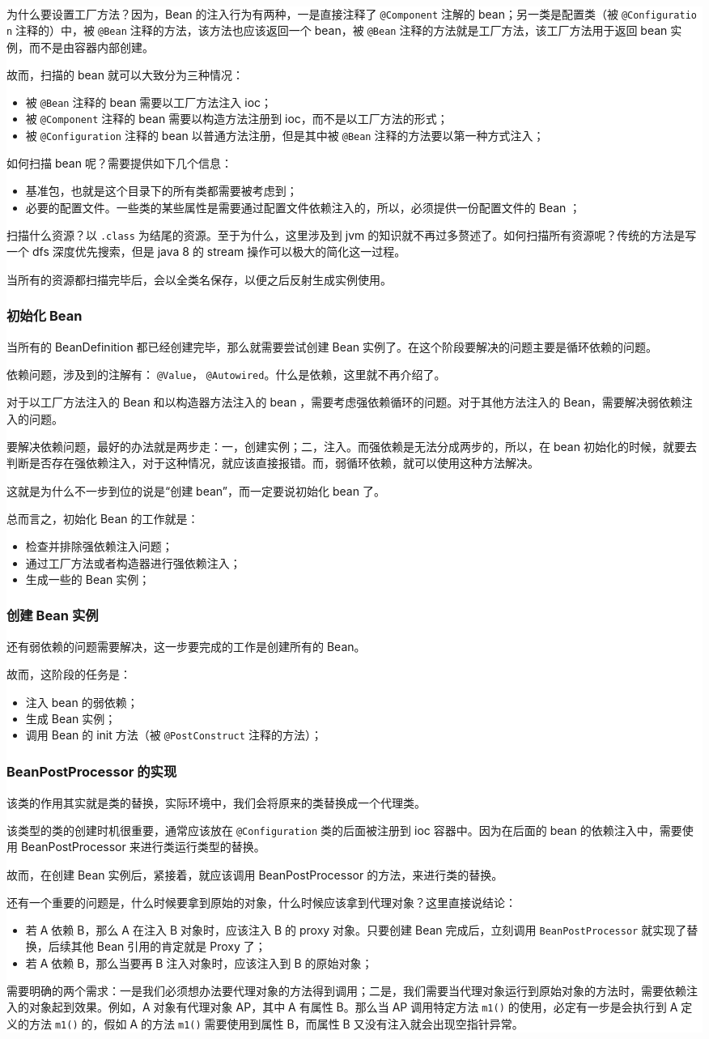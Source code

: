 为什么要设置工厂方法？因为，Bean 的注入行为有两种，一是直接注释了 `@Component` 注解的 bean；另一类是配置类（被 `@Configuration` 注释的）中，被 `@Bean` 注释的方法，该方法也应该返回一个 bean，被 `@Bean` 注释的方法就是工厂方法，该工厂方法用于返回 bean 实例，而不是由容器内部创建。

故而，扫描的 bean 就可以大致分为三种情况：
+ 被 `@Bean` 注释的 bean 需要以工厂方法注入 ioc；
+ 被 `@Component` 注释的 bean 需要以构造方法注册到 ioc，而不是以工厂方法的形式；
+ 被 `@Configuration` 注释的 bean 以普通方法注册，但是其中被 `@Bean` 注释的方法要以第一种方式注入；

如何扫描 bean 呢？需要提供如下几个信息：
+ 基准包，也就是这个目录下的所有类都需要被考虑到；
+ 必要的配置文件。一些类的某些属性是需要通过配置文件依赖注入的，所以，必须提供一份配置文件的 Bean ；

扫描什么资源？以 `.class` 为结尾的资源。至于为什么，这里涉及到 jvm 的知识就不再过多赘述了。如何扫描所有资源呢？传统的方法是写一个 dfs 深度优先搜索，但是 java 8 的 stream 操作可以极大的简化这一过程。

当所有的资源都扫描完毕后，会以全类名保存，以便之后反射生成实例使用。

### 初始化 Bean
当所有的 BeanDefinition 都已经创建完毕，那么就需要尝试创建 Bean 实例了。在这个阶段要解决的问题主要是循环依赖的问题。

依赖问题，涉及到的注解有： `@Value`， `@Autowired`。什么是依赖，这里就不再介绍了。

对于以工厂方法注入的 Bean 和以构造器方法注入的 bean ，需要考虑强依赖循环的问题。对于其他方法注入的 Bean，需要解决弱依赖注入的问题。

要解决依赖问题，最好的办法就是两步走：一，创建实例；二，注入。而强依赖是无法分成两步的，所以，在 bean 初始化的时候，就要去判断是否存在强依赖注入，对于这种情况，就应该直接报错。而，弱循环依赖，就可以使用这种方法解决。

这就是为什么不一步到位的说是“创建 bean”，而一定要说初始化 bean 了。

总而言之，初始化 Bean 的工作就是：
+ 检查并排除强依赖注入问题；
+ 通过工厂方法或者构造器进行强依赖注入；
+ 生成一些的 Bean 实例；

### 创建 Bean 实例
还有弱依赖的问题需要解决，这一步要完成的工作是创建所有的 Bean。

故而，这阶段的任务是：
+ 注入 bean 的弱依赖；
+ 生成 Bean 实例；
+ 调用 Bean 的 init 方法（被 `@PostConstruct` 注释的方法）；

### BeanPostProcessor 的实现
该类的作用其实就是类的替换，实际环境中，我们会将原来的类替换成一个代理类。

该类型的类的创建时机很重要，通常应该放在 `@Configuration` 类的后面被注册到 ioc 容器中。因为在后面的 bean 的依赖注入中，需要使用 BeanPostProcessor 来进行类运行类型的替换。

故而，在创建 Bean 实例后，紧接着，就应该调用 BeanPostProcessor 的方法，来进行类的替换。

还有一个重要的问题是，什么时候要拿到原始的对象，什么时候应该拿到代理对象？这里直接说结论：
+ 若 A 依赖 B，那么 A 在注入 B 对象时，应该注入 B 的 proxy 对象。只要创建 Bean 完成后，立刻调用 `BeanPostProcessor` 就实现了替换，后续其他 Bean 引用的肯定就是 Proxy 了；
+ 若 A 依赖 B，那么当要再 B 注入对象时，应该注入到 B 的原始对象；

需要明确的两个需求：一是我们必须想办法要代理对象的方法得到调用；二是，我们需要当代理对象运行到原始对象的方法时，需要依赖注入的对象起到效果。例如，A 对象有代理对象 AP，其中 A 有属性 B。那么当 AP 调用特定方法 `m1()` 的使用，必定有一步是会执行到 A 定义的方法 `m1()` 的，假如 A 的方法 `m1()` 需要使用到属性 B，而属性 B 又没有注入就会出现空指针异常。
